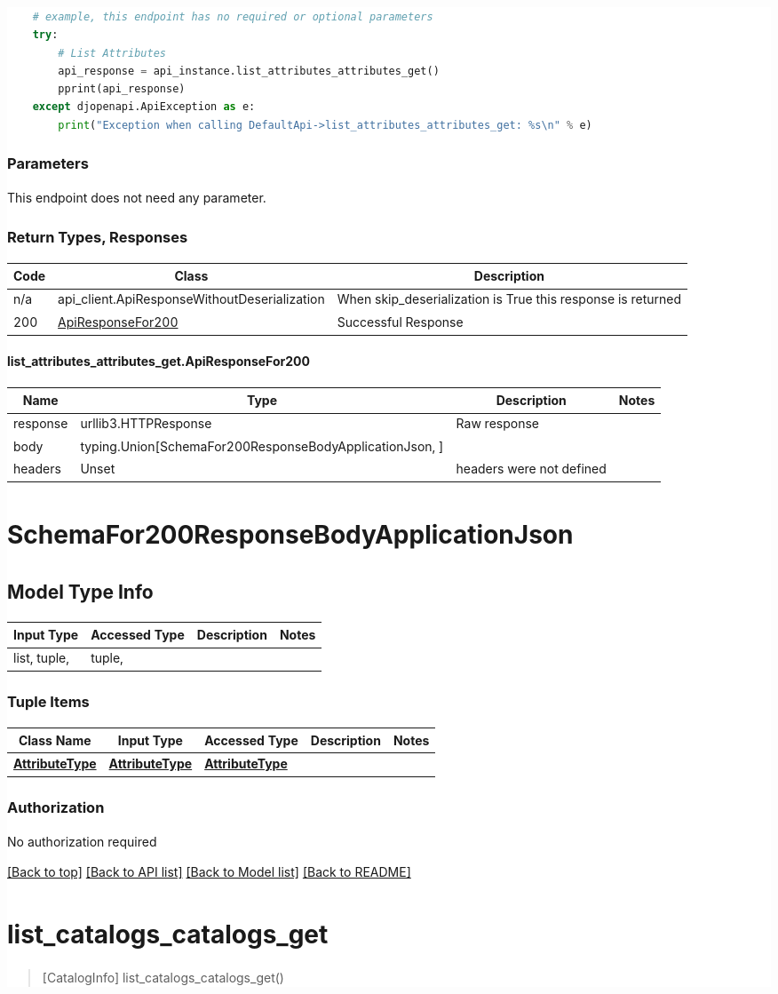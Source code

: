 ```python
    # example, this endpoint has no required or optional parameters
    try:
        # List Attributes
        api_response = api_instance.list_attributes_attributes_get()
        pprint(api_response)
    except djopenapi.ApiException as e:
        print("Exception when calling DefaultApi->list_attributes_attributes_get: %s\n" % e)
```
### Parameters
This endpoint does not need any parameter.

### Return Types, Responses

Code | Class | Description
------------- | ------------- | -------------
n/a | api_client.ApiResponseWithoutDeserialization | When skip_deserialization is True this response is returned
200 | [ApiResponseFor200](#list_attributes_attributes_get.ApiResponseFor200) | Successful Response

#### list_attributes_attributes_get.ApiResponseFor200
Name | Type | Description  | Notes
------------- | ------------- | ------------- | -------------
response | urllib3.HTTPResponse | Raw response |
body | typing.Union[SchemaFor200ResponseBodyApplicationJson, ] |  |
headers | Unset | headers were not defined |

# SchemaFor200ResponseBodyApplicationJson

## Model Type Info
Input Type | Accessed Type | Description | Notes
------------ | ------------- | ------------- | -------------
list, tuple,  | tuple,  |  | 

### Tuple Items
Class Name | Input Type | Accessed Type | Description | Notes
------------- | ------------- | ------------- | ------------- | -------------
[**AttributeType**]({{complexTypePrefix}}AttributeType.md) | [**AttributeType**]({{complexTypePrefix}}AttributeType.md) | [**AttributeType**]({{complexTypePrefix}}AttributeType.md) |  | 

### Authorization

No authorization required

[[Back to top]](#__pageTop) [[Back to API list]](../../../README.md#documentation-for-api-endpoints) [[Back to Model list]](../../../README.md#documentation-for-models) [[Back to README]](../../../README.md)

# **list_catalogs_catalogs_get**
<a name="list_catalogs_catalogs_get"></a>
> [CatalogInfo] list_catalogs_catalogs_get()
